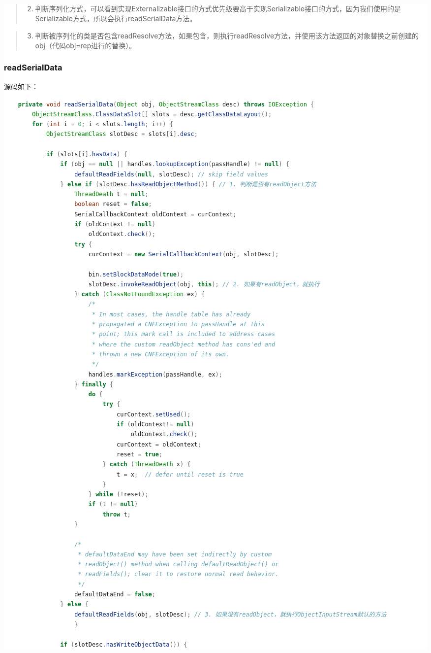 > 2. 判断序列化方式，可以看到实现Externalizable接口的方式优先级要高于实现Serializable接口的方式，因为我们使用的是Serializable方式，所以会执行readSerialData方法。

> 3. 判断被序列化的类是否包含readResolve方法，如果包含，则执行readResolve方法，并使用该方法返回的对象替换之前创建的obj（代码obj=rep进行的替换）。

### readSerialData
源码如下：
```java
    private void readSerialData(Object obj, ObjectStreamClass desc) throws IOException {
        ObjectStreamClass.ClassDataSlot[] slots = desc.getClassDataLayout();
        for (int i = 0; i < slots.length; i++) {
            ObjectStreamClass slotDesc = slots[i].desc;

            if (slots[i].hasData) {
                if (obj == null || handles.lookupException(passHandle) != null) {
                    defaultReadFields(null, slotDesc); // skip field values
                } else if (slotDesc.hasReadObjectMethod()) { // 1. 判断是否有readObject方法
                    ThreadDeath t = null;
                    boolean reset = false;
                    SerialCallbackContext oldContext = curContext;
                    if (oldContext != null)
                        oldContext.check();
                    try {
                        curContext = new SerialCallbackContext(obj, slotDesc);

                        bin.setBlockDataMode(true);
                        slotDesc.invokeReadObject(obj, this); // 2. 如果有readObject，就执行
                    } catch (ClassNotFoundException ex) {
                        /*
                         * In most cases, the handle table has already
                         * propagated a CNFException to passHandle at this
                         * point; this mark call is included to address cases
                         * where the custom readObject method has cons'ed and
                         * thrown a new CNFException of its own.
                         */
                        handles.markException(passHandle, ex);
                    } finally {
                        do {
                            try {
                                curContext.setUsed();
                                if (oldContext!= null)
                                    oldContext.check();
                                curContext = oldContext;
                                reset = true;
                            } catch (ThreadDeath x) {
                                t = x;  // defer until reset is true
                            }
                        } while (!reset);
                        if (t != null)
                            throw t;
                    }

                    /*
                     * defaultDataEnd may have been set indirectly by custom
                     * readObject() method when calling defaultReadObject() or
                     * readFields(); clear it to restore normal read behavior.
                     */
                    defaultDataEnd = false;
                } else {
                    defaultReadFields(obj, slotDesc); // 3. 如果没有readObject，就执行ObjectInputStream默认的方法
                    }

                if (slotDesc.hasWriteObjectData()) {
```